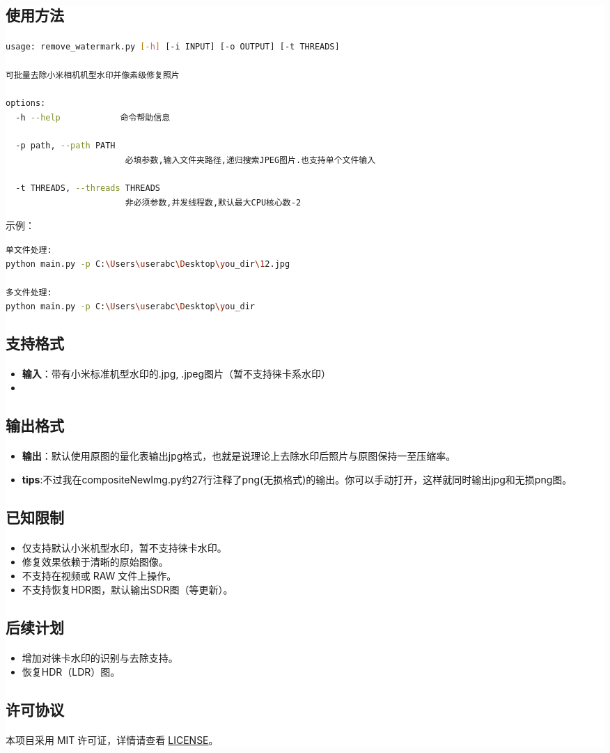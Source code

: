 ## 使用方法

```bash
usage: remove_watermark.py [-h] [-i INPUT] [-o OUTPUT] [-t THREADS]

可批量去除小米相机机型水印并像素级修复照片

options:
  -h --help            命令帮助信息
  
  -p path, --path PATH
                        必填参数,输入文件夹路径,递归搜索JPEG图片.也支持单个文件输入
                        
  -t THREADS, --threads THREADS
                        非必须参数,并发线程数,默认最大CPU核心数-2
```

示例：

```bash
单文件处理:
python main.py -p C:\Users\userabc\Desktop\you_dir\12.jpg

多文件处理:
python main.py -p C:\Users\userabc\Desktop\you_dir
```

## 支持格式

* **输入**：带有小米标准机型水印的.jpg, .jpeg图片（暂不支持徕卡系水印）
* 
## 输出格式

* **输出**：默认使用原图的量化表输出jpg格式，也就是说理论上去除水印后照片与原图保持一至压缩率。

* **tips**:不过我在compositeNewImg.py约27行注释了png(无损格式)的输出。你可以手动打开，这样就同时输出jpg和无损png图。

## 已知限制

* 仅支持默认小米机型水印，暂不支持徕卡水印。
* 修复效果依赖于清晰的原始图像。
* 不支持在视频或 RAW 文件上操作。
* 不支持恢复HDR图，默认输出SDR图（等更新）。

## 后续计划

* 增加对徕卡水印的识别与去除支持。
* 恢复HDR（LDR）图。

## 许可协议

本项目采用 MIT 许可证，详情请查看 [LICENSE](LICENSE)。
